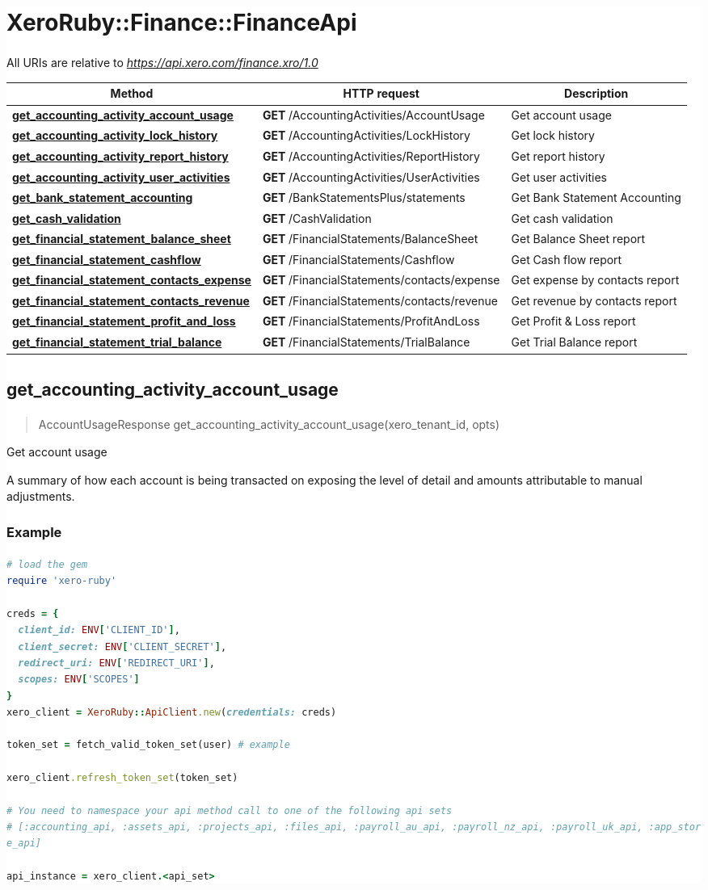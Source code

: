 # XeroRuby::Finance::FinanceApi

All URIs are relative to *https://api.xero.com/finance.xro/1.0*

Method | HTTP request | Description
------------- | ------------- | -------------
[**get_accounting_activity_account_usage**](FinanceApi.md#get_accounting_activity_account_usage) | **GET** /AccountingActivities/AccountUsage | Get account usage
[**get_accounting_activity_lock_history**](FinanceApi.md#get_accounting_activity_lock_history) | **GET** /AccountingActivities/LockHistory | Get lock history
[**get_accounting_activity_report_history**](FinanceApi.md#get_accounting_activity_report_history) | **GET** /AccountingActivities/ReportHistory | Get report history
[**get_accounting_activity_user_activities**](FinanceApi.md#get_accounting_activity_user_activities) | **GET** /AccountingActivities/UserActivities | Get user activities
[**get_bank_statement_accounting**](FinanceApi.md#get_bank_statement_accounting) | **GET** /BankStatementsPlus/statements | Get Bank Statement Accounting
[**get_cash_validation**](FinanceApi.md#get_cash_validation) | **GET** /CashValidation | Get cash validation
[**get_financial_statement_balance_sheet**](FinanceApi.md#get_financial_statement_balance_sheet) | **GET** /FinancialStatements/BalanceSheet | Get Balance Sheet report
[**get_financial_statement_cashflow**](FinanceApi.md#get_financial_statement_cashflow) | **GET** /FinancialStatements/Cashflow | Get Cash flow report
[**get_financial_statement_contacts_expense**](FinanceApi.md#get_financial_statement_contacts_expense) | **GET** /FinancialStatements/contacts/expense | Get expense by contacts report
[**get_financial_statement_contacts_revenue**](FinanceApi.md#get_financial_statement_contacts_revenue) | **GET** /FinancialStatements/contacts/revenue | Get revenue by contacts report
[**get_financial_statement_profit_and_loss**](FinanceApi.md#get_financial_statement_profit_and_loss) | **GET** /FinancialStatements/ProfitAndLoss | Get Profit &amp; Loss report
[**get_financial_statement_trial_balance**](FinanceApi.md#get_financial_statement_trial_balance) | **GET** /FinancialStatements/TrialBalance | Get Trial Balance report



## get_accounting_activity_account_usage

> AccountUsageResponse get_accounting_activity_account_usage(xero_tenant_id, opts)

Get account usage

A summary of how each account is being transacted on exposing the level of detail and amounts attributable to manual adjustments.

### Example

```ruby
# load the gem
require 'xero-ruby'

creds = {
  client_id: ENV['CLIENT_ID'],
  client_secret: ENV['CLIENT_SECRET'],
  redirect_uri: ENV['REDIRECT_URI'],
  scopes: ENV['SCOPES']
}
xero_client = XeroRuby::ApiClient.new(credentials: creds)

token_set = fetch_valid_token_set(user) # example

xero_client.refresh_token_set(token_set)

# You need to namespace your api method call to one of the following api sets
# [:accounting_api, :assets_api, :projects_api, :files_api, :payroll_au_api, :payroll_nz_api, :payroll_uk_api, :app_store_api]

api_instance = xero_client.<api_set>
```